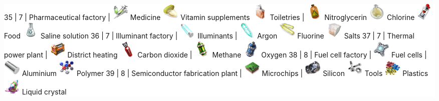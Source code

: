  35 | 7     | Pharmaceutical factory          | ![Medicine](../images/icons/good_medicine.png) Medicine ![Vitamin supplements](../images/icons/good_nutritional_supplements.png) Vitamin supplements ![Toiletries](../images/icons/good_hygienics.png) Toiletries | ![Nitroglycerin](../images/icons/good_nitroglycerin.png) Nitroglycerin ![Chlorine](../images/icons/good_chlorine.png) Chlorine ![Food](../images/icons/good_food.png) Food ![Saline solution](../images/icons/good_saline_solution.png) Saline solution
 36 | 7     | Illuminant factory              | ![Illuminants](../images/icons/good_illuminant.png) Illuminants                                                                                                                                                   | ![Argon](../images/icons/good_argon.png) Argon ![Fluorine](../images/icons/good_fluorine.png) Fluorine ![Salts](../images/icons/good_salts.png) Salts
 37 | 7     | Thermal power plant             | ![District heating](../images/icons/good_district_heating.png) District heating ![Carbon dioxide](../images/icons/good_carbon_dioxide.png) Carbon dioxide                                                         | ![Methane](../images/icons/good_methane.png) Methane ![Oxygen](../images/icons/good_oxygen.png) Oxygen
 38 | 8     | Fuel cell factory               | ![Fuel cells](../images/icons/good_fuel_cells.png) Fuel cells                                                                                                                                                     | ![Aluminium](../images/icons/good_aluminium.png) Aluminium ![Polymer](../images/icons/good_polymer.png) Polymer
 39 | 8     | Semiconductor fabrication plant | ![Microchips](../images/icons/good_microchips.png) Microchips                                                                                                                                                     | ![Silicon](../images/icons/good_silicon.png) Silicon ![Tools](../images/icons/good_tools.png) Tools ![Plastics](../images/icons/good_plastics.png) Plastics ![Liquid crystal](../images/icons/good_liquid_crystal.png) Liquid crystal
